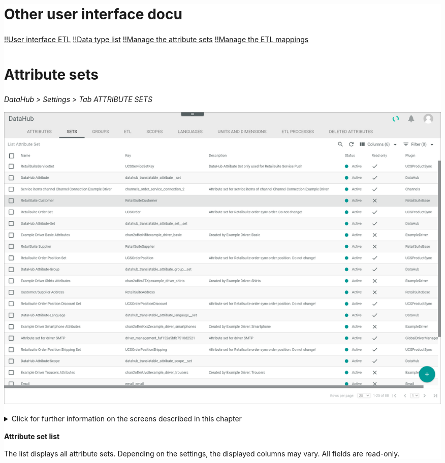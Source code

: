# Other user interface docu

[!!User interface ETL](./02d_ETL.md)
[!!Data type list](./04_DataTypeList.md)
[!!Manage the attribute sets](../Integration/02_ManageAttributeSets.md)
[!!Manage the ETL mappings](../Operation/01_ManageETLMappings.md)

# Attribute sets

*DataHub > Settings > Tab ATTRIBUTE SETS*

![Attribute sets](../Assets/Screenshots/DataHub/Settings/AttributeSets/AttributeSets.png "[Attribute sets]")



<details><summary>Click for further information on the screens described in this chapter</summary></details>

**Attribute set list** 

 The list displays all attribute sets. Depending on the settings, the displayed columns may vary. All fields are read-only.  
